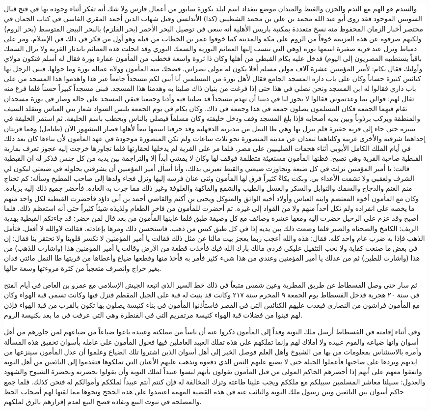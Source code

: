 والسدم هو الهم مع الندم والحزن والغيظ والميدان موضع ببغداد اسم لبلد بكورة سابور من أعمال فارس ولا شك أنه تفكر أثناء وجوده بها في فتح قنال السويس الموجود فقد روى أبو عبد الله محمد بن علي بن محمد الشطيبي (كذا) الأندلسي وقيل شهاب الدين أحمد المقري الفاسي في كتاب الجمان في مختصر أخبار الزمان المحفوظ منه نسخ متعددة بمكتبة باريس الأهلية أنه سعى في توصيل البحر الأحمر (بحر القلزم) بالبحر البيض المتوسط (بحر الروم) ولكنهم صرفوه عن هذه العزيمة خوفاً من الروم على مكة والمدينة كما خوفوا عمر بن الخطاب من قبله وهو أول من فكر في ذلك في الإسلام. ومر على دمياط ونزل عند قرية صغيرة اسمها بوره (وهي التي تنسب إليها العمائم البورية والسمك البوري وقد انحلت هذه العمائم باندثار القرية ولا يزال السمك باقياً يستطيبه المصريون إلى اليوم) فدخل عليه بكام القبطي من أهلها وكان ذا ثروة واسعة فخطب من المأمون عمارة بورة فقال له أسلم فتكون مولاي وأوليك فقال بكام: لأمير المؤمنين عشرة آلاف مولى مسلم أفلا يكون له مولى نصراني. فضحك منه المأمون وولاه عمالة بورة وما حولها. فبنى الرجل بها كنائس كثيرة حساناً وكان على باب داره المسجد الجامع فقال لأهل بورة من المسلمين أنا أبني لكم مسجداً جامعاً غير هذا واهدموا هذا المسجد من على باب داري فقالوا له ابن المسجد ونحن نصلي في هذا حتى إذا فرغت من بنيان ذاك صلينا به وهدمنا هذا المسجد. فبنى مسجداً كبيراً حسناً فلما فرغ منه ثقال لهم: فوالي بما وعدتموني فقالوا لا يجوز لنا في ديننا أن نهدم مسجداً قد صلينا فيه وأذنا وجمعنا فبقي المسجد على حالة وصار في بورة مسجدان تقام فيهما الجمعة فكان المسلمون يصلون جمعة في هذا وجمعة في ذاك. وكان بكام في يوم الجمعة يلبس السواد شعار بني العباس ويتقلد السيف والمنطقة ويركب برذوناً وبين   يديه أصحابه فإذا بلغ المسجد وقف ودخل خليفته وكان مسلماً فيصلي بالناس ويخطب باسم الخليفة. ثم استمر الخليفة في سيره حتى جاء إلى قرية حقيرة فلم ينزل بها وهي طا النمل من مديرية الدقهلية وقد حرفنا اسمها تبعاً لأهلها فصار المشهور الآن (طنامل) وهما قريتان إحداهما شرقية والأخرى غربية وكلتاهما تبعدان عن مدينة المنصورة نحو ثلاث ساعات ولم تكن المنصورة موجودة في عهد المأمون لأن بناءها كان بعد ذلك في أيام الملك الكامل الأيوبي أثناء هجمات الصليبيين على مصر. فلما مر على القرية لم يدخلها لحقارتها فلما تجاوزها خرجت إليه عجوز تعرف بمارية القبطية صاحبة القرية وهي تصيح. فظنها المأمون مستغيثة متظلمة فوقف لها وكان لا يمشي أبداً إلا والتراجمة بين يديه من كل جنس فذكر له ان القبطية قالت: يا أمير المؤمنين نزلت في كل ضيعة وتجاوزت ضيعتي والقبط تعيرني بذلك، وأنا أسأل أمير المؤمنين أن يشرفني بحلوله في ضيعتي ليكون لي الشرف ولعقبي ولا تشمت الأعداء بي. وبكت بكاءً كثيراً فرق لها المأمون وثنى عنان فرسه إليها ونزل فجاء ولدها إلى صاحب المطبخ وسأله: كم تحتاج منم الغنم والدجاج والسمك والتوابل والسكر والعسل والطيب والشمع والفاكهة والعلوفة وغير ذلك مما جرت به العادة. فأحضر جميع ذلك إليه بزيادة. وكان مع المأمون أخوه المعتصم وابنه العباس وأولاد أخيه الواثق والمتوكل ويحيى بن أكثم والقاضي أحمد بن أبي داؤد فأحضرت القبطية لكل واحد منهم ما يخصه على انفراده ولم تكل أحداً منهم ولا من القواد إلى غيره. ثم أحضرت للمأمون من فاخر الطعام ولذيذه شيئاً كثيراً حتى أنه استعظم ذلك. فلما أصبح وقد عزم على الرحيل حضرت إليه ومعها عشرة وصائف مع كل وصيفة طبق فلما عاينها المأمون من بعد قال لمن حضر: قد جاءتكم القبطية بهدية الريف: الكامخ والصحناه والصير فلما وضعت ذلك بين يديه إذا في كل طبق كيس من ذهب. فاستحسن ذلك ومرها بإعادته. فقالت لاوالله لا أفعل. فتأمل الذهب فإذا به ضرب عام واحد كله. فقال: هذه والله أعجب ربما يعجز بيت مالنا عن مثل ذلك فقالت يا أمير المؤمنين لا تكسر قلوبنا ولا تحتقر بنا فقال: إن في بعض ما صنعت كفاية ولا نحب التثقيل عليكي فردي مالك بارك الله فيك فأخذت قطعة من الأرض وقالت يا أمير المؤمنين هذا (واشارت للذهب) من هذا (واشارت للطين) ثم من عدلك يا أمير المؤمنين وعندي من هذا شيء كثير فأمر به فأخذ منها وقطعها   ضياع وأعطاها من قريتها طا النمل مائتي فدان بغير خراج وانصرف متعجباً من كثرة مروءتها وسعة حالها. 



 ثم سار حتى وصل الفسطاط عن طريق المطرية وعين شمس متبعاً في ذلك خط السير الذي اتبعه الجيش الإسلامي مع عمرو بن العاص في أيام الفتح في سنة  ٢٠  هجرية فدخل الفسطاط يوم الجمعة  ٩  المحرم سنة  ٢١٧  وكانت قد بنيت له قبة على الجبل المقطم فنزل فيها وكانت تسمى قبة الهواء وكان مع المأمون فراشون من النصارى فبعدت عليهم الكنائس التي في القصر فاستأذنوا المأمون في بناء كنيسة يصلون بها تكون بالقرب من قبة الهواء فإذن لهم فبنوا من فضلات قبة الهواء كنيسة مرتمريم التي في القنطرة وهي التي عرفت في ما بعد بكنيسة الروم. 



 وفي أثناء إقامته في الفسطاط أرسل ملك النوبة وفداً إلى المأمون ذكروا عنه أن ناساً من مملكته وعبيده باعوا ضياعاً من ضياعهم لمن جاورهم من أهل أسوان وأنها ضياعه والقوم عبيده ولا أملاك لهم وإنما تملكهم على هذه تملك العبيد العاملين فيها فحول المأمون على عامله بأسوان تحقيق هذه المسألة وأمره بالاستئناس بمعلومات من بها من الشيوخ وأهل العلم فوصل الخبر إلى أهل أسوان الذين اشتروا تلك الضياع وعلموا أن عدل المأمون سينزعها من ايديهم ويردها على صاحبها فأعملوا الحيلة حتى لا يضيع عليهم الثمن الذي دفعوه وتذهب عليهم الأعيان التي تملكوها فتقدموا إلى البائعين من أهل النوبة واتفقوا معهم على أنهم إذا أحضرهم الحاكم المولى من قبل المأمون يقولون بأنهم ليسوا عبيداً لملك النوبة وأن يقولوا بحضرته وبحضرة الشيوخ والشهود والعدول: سبيلنا معاشر المسلمين سبيلكم مع ملككم ويجب علينا طاعته وترك المخالفة له فإن كنتم أنتم عبيداً لملككم وأموالكم له فنحن كذلك. فلما جمع حاكم أسوان بين البائعين وبين رسول ملك النوبة والنائب عنه في هذه القضية المهمة اعتمدوا على هذه الحجج ونحوها مما لقنها لهم أصحاب الحظ والمصلحة في ثبوت البيع ونفاذه فصح البيع لعدم إقرارهم بالرق لملكهم. 
